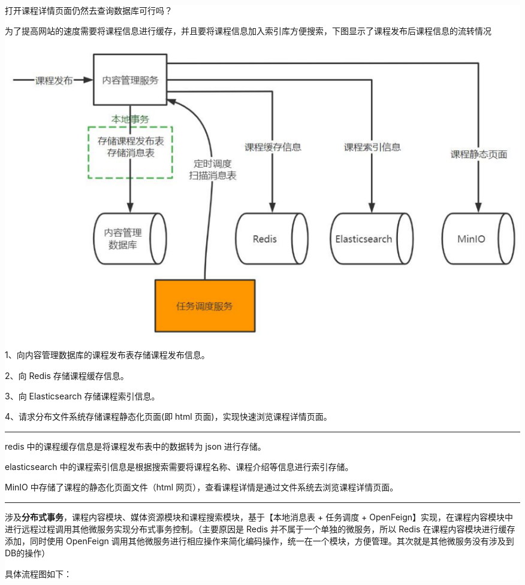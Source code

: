 打开课程详情页面仍然去查询数据库可行吗？

为了提高网站的速度需要将课程信息进行缓存，并且要将课程信息加入索引库方便搜索，下图显示了课程发布后课程信息的流转情况

![](./images/课程发布流程图.png)

1、向内容管理数据库的课程发布表存储课程发布信息。

2、向 Redis 存储课程缓存信息。

3、向 Elasticsearch 存储课程索引信息。

4、请求分布文件系统存储课程静态化页面(即 html 页面)，实现快速浏览课程详情页面。

---

redis 中的课程缓存信息是将课程发布表中的数据转为 json 进行存储。

elasticsearch 中的课程索引信息是根据搜索需要将课程名称、课程介绍等信息进行索引存储。

MinIO 中存储了课程的静态化页面文件（html 网页），查看课程详情是通过文件系统去浏览课程详情页面。

---

涉及**分布式事务**，课程内容模块、媒体资源模块和课程搜索模块，基于【本地消息表 + 任务调度 + OpenFeign】实现，在课程内容模块中进行远程过程调用其他微服务实现分布式事务控制。（主要原因是 Redis 并不属于一个单独的微服务，所以 Redis 在课程内容模块进行缓存添加，同时使用 OpenFeign 调用其他微服务进行相应操作来简化编码操作，统一在一个模块，方便管理。其次就是其他微服务没有涉及到DB的操作）

具体流程图如下：
